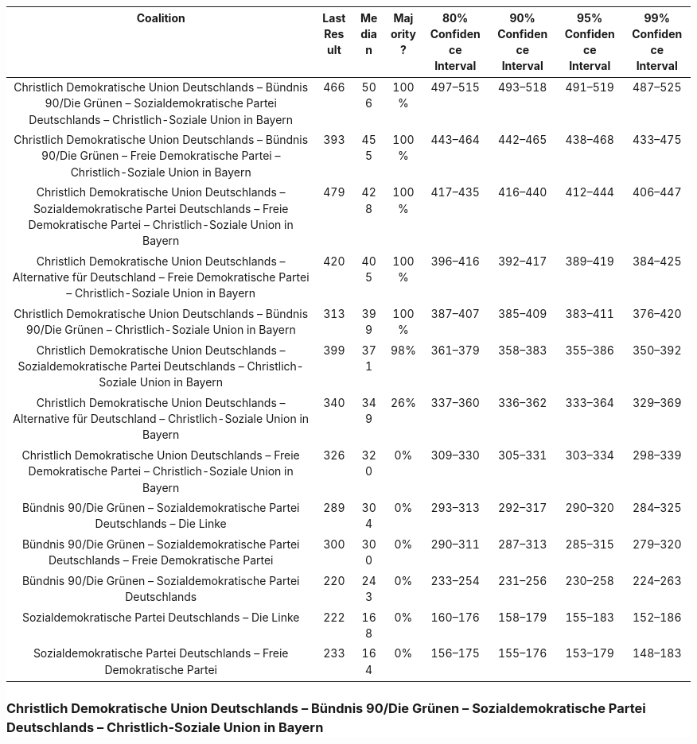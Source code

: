 | Coalition | Last Result | Median | Majority? | 80% Confidence Interval | 90% Confidence Interval | 95% Confidence Interval | 99% Confidence Interval |
|:---------:|:-----------:|:------:|:---------:|:-----------------------:|:-----------------------:|:-----------------------:|:-----------------------:|
| Christlich Demokratische Union Deutschlands – Bündnis 90/Die Grünen – Sozialdemokratische Partei Deutschlands – Christlich-Soziale Union in Bayern | 466 | 506 | 100% | 497–515 | 493–518 | 491–519 | 487–525 |
| Christlich Demokratische Union Deutschlands – Bündnis 90/Die Grünen – Freie Demokratische Partei – Christlich-Soziale Union in Bayern | 393 | 455 | 100% | 443–464 | 442–465 | 438–468 | 433–475 |
| Christlich Demokratische Union Deutschlands – Sozialdemokratische Partei Deutschlands – Freie Demokratische Partei – Christlich-Soziale Union in Bayern | 479 | 428 | 100% | 417–435 | 416–440 | 412–444 | 406–447 |
| Christlich Demokratische Union Deutschlands – Alternative für Deutschland – Freie Demokratische Partei – Christlich-Soziale Union in Bayern | 420 | 405 | 100% | 396–416 | 392–417 | 389–419 | 384–425 |
| Christlich Demokratische Union Deutschlands – Bündnis 90/Die Grünen – Christlich-Soziale Union in Bayern | 313 | 399 | 100% | 387–407 | 385–409 | 383–411 | 376–420 |
| Christlich Demokratische Union Deutschlands – Sozialdemokratische Partei Deutschlands – Christlich-Soziale Union in Bayern | 399 | 371 | 98% | 361–379 | 358–383 | 355–386 | 350–392 |
| Christlich Demokratische Union Deutschlands – Alternative für Deutschland – Christlich-Soziale Union in Bayern | 340 | 349 | 26% | 337–360 | 336–362 | 333–364 | 329–369 |
| Christlich Demokratische Union Deutschlands – Freie Demokratische Partei – Christlich-Soziale Union in Bayern | 326 | 320 | 0% | 309–330 | 305–331 | 303–334 | 298–339 |
| Bündnis 90/Die Grünen – Sozialdemokratische Partei Deutschlands – Die Linke | 289 | 304 | 0% | 293–313 | 292–317 | 290–320 | 284–325 |
| Bündnis 90/Die Grünen – Sozialdemokratische Partei Deutschlands – Freie Demokratische Partei | 300 | 300 | 0% | 290–311 | 287–313 | 285–315 | 279–320 |
| Bündnis 90/Die Grünen – Sozialdemokratische Partei Deutschlands | 220 | 243 | 0% | 233–254 | 231–256 | 230–258 | 224–263 |
| Sozialdemokratische Partei Deutschlands – Die Linke | 222 | 168 | 0% | 160–176 | 158–179 | 155–183 | 152–186 |
| Sozialdemokratische Partei Deutschlands – Freie Demokratische Partei | 233 | 164 | 0% | 156–175 | 155–176 | 153–179 | 148–183 |

### Christlich Demokratische Union Deutschlands – Bündnis 90/Die Grünen – Sozialdemokratische Partei Deutschlands – Christlich-Soziale Union in Bayern
